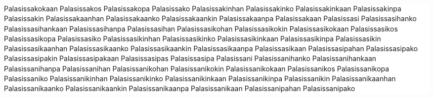 Palasissakokaan
Palasissakos
Palasissakopa
Palasissako
Palasissakinhan
Palasissakinko
Palasissakinkaan
Palasissakinpa
Palasissakin
Palasissakaanhan
Palasissakaanko
Palasissakaankin
Palasissakaanpa
Palasissakaan
Palasissasi
Palasissasihanko
Palasissasihankaan
Palasissasihanpa
Palasissasihan
Palasissasikohan
Palasissasikokin
Palasissasikokaan
Palasissasikos
Palasissasikopa
Palasissasiko
Palasissasikinhan
Palasissasikinko
Palasissasikinkaan
Palasissasikinpa
Palasissasikin
Palasissasikaanhan
Palasissasikaanko
Palasissasikaankin
Palasissasikaanpa
Palasissasikaan
Palasissasipahan
Palasissasipako
Palasissasipakin
Palasissasipakaan
Palasissasipas
Palasissasipa
Palasissani
Palasissanihanko
Palasissanihankaan
Palasissanihanpa
Palasissanihan
Palasissanikohan
Palasissanikokin
Palasissanikokaan
Palasissanikos
Palasissanikopa
Palasissaniko
Palasissanikinhan
Palasissanikinko
Palasissanikinkaan
Palasissanikinpa
Palasissanikin
Palasissanikaanhan
Palasissanikaanko
Palasissanikaankin
Palasissanikaanpa
Palasissanikaan
Palasissanipahan
Palasissanipako